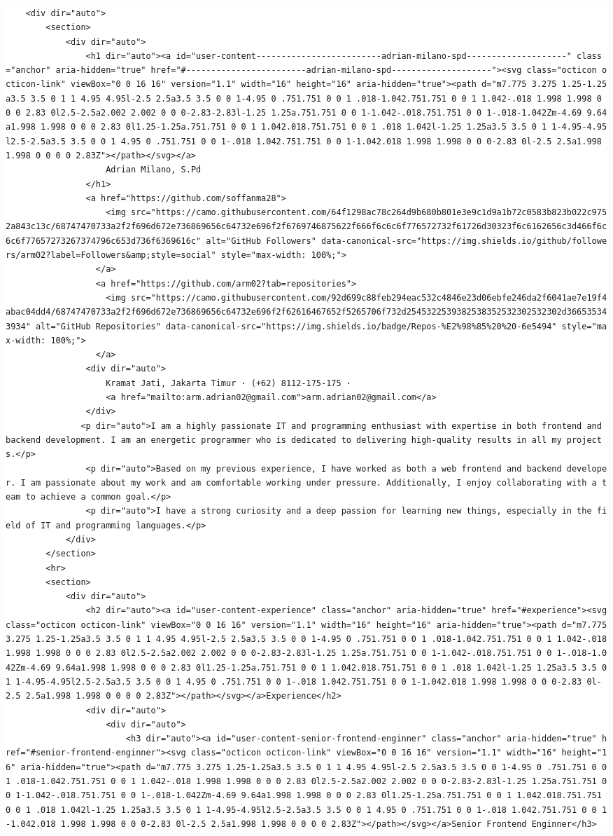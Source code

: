 



<html>
  <body>
    <article class="markdown-body entry-content container-lg f5" itemprop="text">
    
        <div dir="auto">
            <section>
                <div dir="auto">
                    <h1 dir="auto"><a id="user-content-------------------------adrian-milano-spd--------------------" class="anchor" aria-hidden="true" href="#------------------------adrian-milano-spd--------------------"><svg class="octicon octicon-link" viewBox="0 0 16 16" version="1.1" width="16" height="16" aria-hidden="true"><path d="m7.775 3.275 1.25-1.25a3.5 3.5 0 1 1 4.95 4.95l-2.5 2.5a3.5 3.5 0 0 1-4.95 0 .751.751 0 0 1 .018-1.042.751.751 0 0 1 1.042-.018 1.998 1.998 0 0 0 2.83 0l2.5-2.5a2.002 2.002 0 0 0-2.83-2.83l-1.25 1.25a.751.751 0 0 1-1.042-.018.751.751 0 0 1-.018-1.042Zm-4.69 9.64a1.998 1.998 0 0 0 2.83 0l1.25-1.25a.751.751 0 0 1 1.042.018.751.751 0 0 1 .018 1.042l-1.25 1.25a3.5 3.5 0 1 1-4.95-4.95l2.5-2.5a3.5 3.5 0 0 1 4.95 0 .751.751 0 0 1-.018 1.042.751.751 0 0 1-1.042.018 1.998 1.998 0 0 0-2.83 0l-2.5 2.5a1.998 1.998 0 0 0 0 2.83Z"></path></svg></a>
                        Adrian Milano, S.Pd
                    </h1>
                    <a href="https://github.com/soffanma28">
                        <img src="https://camo.githubusercontent.com/64f1298ac78c264d9b680b801e3e9c1d9a1b72c0583b823b022c9752a843c13c/68747470733a2f2f696d672e736869656c64732e696f2f6769746875622f666f6c6c6f776572732f61726d30323f6c6162656c3d466f6c6c6f77657273267374796c653d736f6369616c" alt="GitHub Followers" data-canonical-src="https://img.shields.io/github/followers/arm02?label=Followers&amp;style=social" style="max-width: 100%;">
                      </a>
                      <a href="https://github.com/arm02?tab=repositories">
                        <img src="https://camo.githubusercontent.com/92d699c88feb294eac532c4846e23d06ebfe246da2f6041ae7e19f4abac04dd4/68747470733a2f2f696d672e736869656c64732e696f2f62616467652f5265706f732d2545322539382538352532302532302d366535343934" alt="GitHub Repositories" data-canonical-src="https://img.shields.io/badge/Repos-%E2%98%85%20%20-6e5494" style="max-width: 100%;">
                      </a>
                    <div dir="auto">
                        Kramat Jati, Jakarta Timur · (+62) 8112-175-175 ·
                        <a href="mailto:arm.adrian02@gmail.com">arm.adrian02@gmail.com</a>
                    </div>
                   <p dir="auto">I am a highly passionate IT and programming enthusiast with expertise in both frontend and backend development. I am an energetic programmer who is dedicated to delivering high-quality results in all my projects.</p>
                    <p dir="auto">Based on my previous experience, I have worked as both a web frontend and backend developer. I am passionate about my work and am comfortable working under pressure. Additionally, I enjoy collaborating with a team to achieve a common goal.</p>
                    <p dir="auto">I have a strong curiosity and a deep passion for learning new things, especially in the field of IT and programming languages.</p>
                </div>
            </section>
            <hr>
            <section>
                <div dir="auto">
                    <h2 dir="auto"><a id="user-content-experience" class="anchor" aria-hidden="true" href="#experience"><svg class="octicon octicon-link" viewBox="0 0 16 16" version="1.1" width="16" height="16" aria-hidden="true"><path d="m7.775 3.275 1.25-1.25a3.5 3.5 0 1 1 4.95 4.95l-2.5 2.5a3.5 3.5 0 0 1-4.95 0 .751.751 0 0 1 .018-1.042.751.751 0 0 1 1.042-.018 1.998 1.998 0 0 0 2.83 0l2.5-2.5a2.002 2.002 0 0 0-2.83-2.83l-1.25 1.25a.751.751 0 0 1-1.042-.018.751.751 0 0 1-.018-1.042Zm-4.69 9.64a1.998 1.998 0 0 0 2.83 0l1.25-1.25a.751.751 0 0 1 1.042.018.751.751 0 0 1 .018 1.042l-1.25 1.25a3.5 3.5 0 1 1-4.95-4.95l2.5-2.5a3.5 3.5 0 0 1 4.95 0 .751.751 0 0 1-.018 1.042.751.751 0 0 1-1.042.018 1.998 1.998 0 0 0-2.83 0l-2.5 2.5a1.998 1.998 0 0 0 0 2.83Z"></path></svg></a>Experience</h2>
                    <div dir="auto">
                        <div dir="auto">
                            <h3 dir="auto"><a id="user-content-senior-frontend-enginner" class="anchor" aria-hidden="true" href="#senior-frontend-enginner"><svg class="octicon octicon-link" viewBox="0 0 16 16" version="1.1" width="16" height="16" aria-hidden="true"><path d="m7.775 3.275 1.25-1.25a3.5 3.5 0 1 1 4.95 4.95l-2.5 2.5a3.5 3.5 0 0 1-4.95 0 .751.751 0 0 1 .018-1.042.751.751 0 0 1 1.042-.018 1.998 1.998 0 0 0 2.83 0l2.5-2.5a2.002 2.002 0 0 0-2.83-2.83l-1.25 1.25a.751.751 0 0 1-1.042-.018.751.751 0 0 1-.018-1.042Zm-4.69 9.64a1.998 1.998 0 0 0 2.83 0l1.25-1.25a.751.751 0 0 1 1.042.018.751.751 0 0 1 .018 1.042l-1.25 1.25a3.5 3.5 0 1 1-4.95-4.95l2.5-2.5a3.5 3.5 0 0 1 4.95 0 .751.751 0 0 1-.018 1.042.751.751 0 0 1-1.042.018 1.998 1.998 0 0 0-2.83 0l-2.5 2.5a1.998 1.998 0 0 0 0 2.83Z"></path></svg></a>Senior Frontend Enginner</h3>